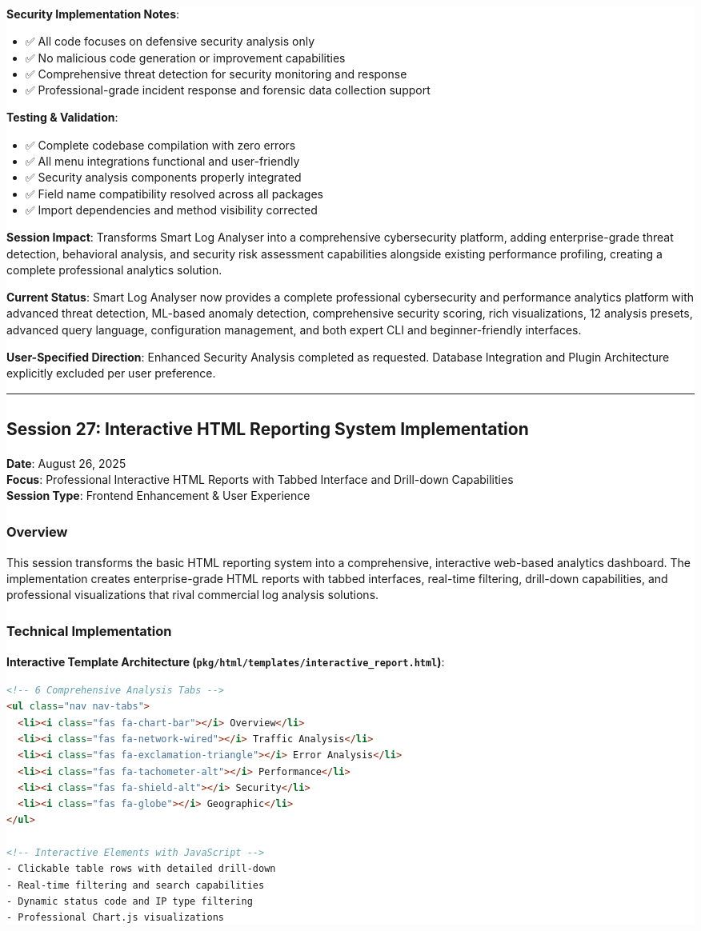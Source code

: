 **Security Implementation Notes**:
- ✅ All code focuses on defensive security analysis only
- ✅ No malicious code generation or improvement capabilities
- ✅ Comprehensive threat detection for security monitoring and response
- ✅ Professional-grade incident response and forensic data collection support

**Testing & Validation**:
- ✅ Complete codebase compilation with zero errors
- ✅ All menu integrations functional and user-friendly
- ✅ Security analysis components properly integrated
- ✅ Field name compatibility resolved across all packages
- ✅ Import dependencies and method visibility corrected

**Session Impact**: Transforms Smart Log Analyser into a comprehensive cybersecurity platform, adding enterprise-grade threat detection, behavioral analysis, and security risk assessment capabilities alongside existing performance profiling, creating a complete professional analytics solution.

**Current Status**: Smart Log Analyser now provides a complete professional cybersecurity and performance analytics platform with advanced threat detection, ML-based anomaly detection, comprehensive security scoring, rich visualizations, 12 analysis presets, advanced query language, configuration management, and both expert CLI and beginner-friendly interfaces.

**User-Specified Direction**: Enhanced Security Analysis completed as requested. Database Integration and Plugin Architecture explicitly excluded per user preference.

---

## Session 27: Interactive HTML Reporting System Implementation
**Date**: August 26, 2025  
**Focus**: Professional Interactive HTML Reports with Tabbed Interface and Drill-down Capabilities  
**Session Type**: Frontend Enhancement & User Experience  

### Overview
This session transforms the basic HTML reporting system into a comprehensive, interactive web-based analytics dashboard. The implementation creates enterprise-grade HTML reports with tabbed interfaces, real-time filtering, drill-down capabilities, and professional visualizations that rival commercial log analysis solutions.

### Technical Implementation

**Interactive Template Architecture (`pkg/html/templates/interactive_report.html`)**:
```html
<!-- 6 Comprehensive Analysis Tabs -->
<ul class="nav nav-tabs">
  <li><i class="fas fa-chart-bar"></i> Overview</li>
  <li><i class="fas fa-network-wired"></i> Traffic Analysis</li>
  <li><i class="fas fa-exclamation-triangle"></i> Error Analysis</li>
  <li><i class="fas fa-tachometer-alt"></i> Performance</li>
  <li><i class="fas fa-shield-alt"></i> Security</li>
  <li><i class="fas fa-globe"></i> Geographic</li>
</ul>

<!-- Interactive Elements with JavaScript -->
- Clickable table rows with detailed drill-down
- Real-time filtering and search capabilities
- Dynamic status code and IP type filtering
- Professional Chart.js visualizations
```
